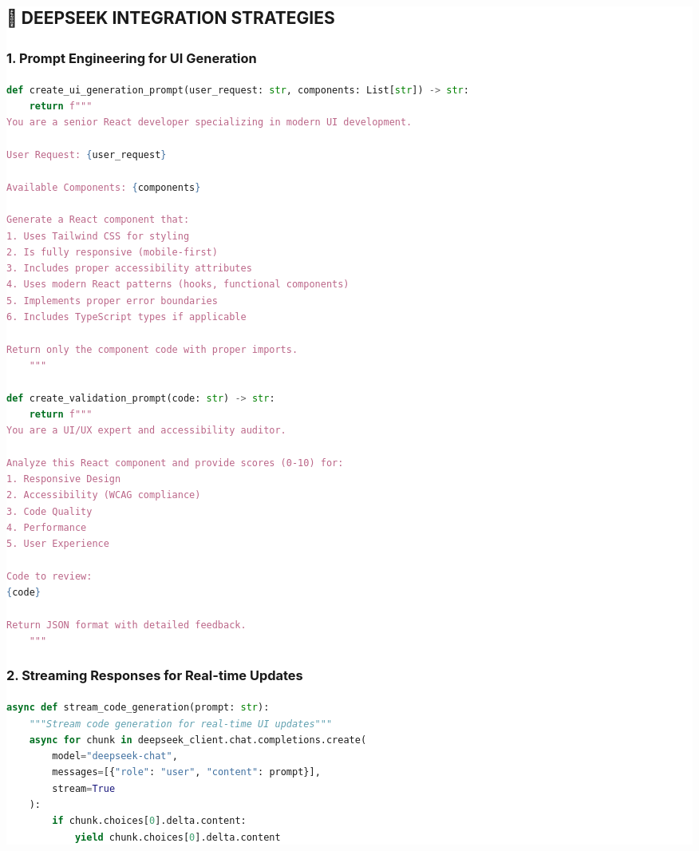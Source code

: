 ## 🧠 DEEPSEEK INTEGRATION STRATEGIES

### 1. Prompt Engineering for UI Generation
```python
def create_ui_generation_prompt(user_request: str, components: List[str]) -> str:
    return f"""
You are a senior React developer specializing in modern UI development.

User Request: {user_request}

Available Components: {components}

Generate a React component that:
1. Uses Tailwind CSS for styling
2. Is fully responsive (mobile-first)
3. Includes proper accessibility attributes
4. Uses modern React patterns (hooks, functional components)
5. Implements proper error boundaries
6. Includes TypeScript types if applicable

Return only the component code with proper imports.
    """

def create_validation_prompt(code: str) -> str:
    return f"""
You are a UI/UX expert and accessibility auditor.

Analyze this React component and provide scores (0-10) for:
1. Responsive Design
2. Accessibility (WCAG compliance)
3. Code Quality
4. Performance
5. User Experience

Code to review:
{code}

Return JSON format with detailed feedback.
    """
```

### 2. Streaming Responses for Real-time Updates
```python
async def stream_code_generation(prompt: str):
    """Stream code generation for real-time UI updates"""
    async for chunk in deepseek_client.chat.completions.create(
        model="deepseek-chat",
        messages=[{"role": "user", "content": prompt}],
        stream=True
    ):
        if chunk.choices[0].delta.content:
            yield chunk.choices[0].delta.content
```
